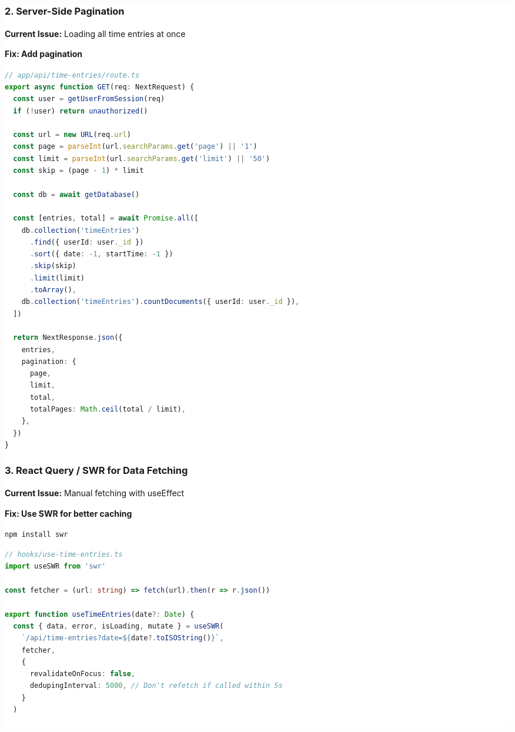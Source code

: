 ### 2. Server-Side Pagination

**Current Issue:** Loading all time entries at once

**Fix: Add pagination**

```typescript
// app/api/time-entries/route.ts
export async function GET(req: NextRequest) {
  const user = getUserFromSession(req)
  if (!user) return unauthorized()
  
  const url = new URL(req.url)
  const page = parseInt(url.searchParams.get('page') || '1')
  const limit = parseInt(url.searchParams.get('limit') || '50')
  const skip = (page - 1) * limit
  
  const db = await getDatabase()
  
  const [entries, total] = await Promise.all([
    db.collection('timeEntries')
      .find({ userId: user._id })
      .sort({ date: -1, startTime: -1 })
      .skip(skip)
      .limit(limit)
      .toArray(),
    db.collection('timeEntries').countDocuments({ userId: user._id }),
  ])
  
  return NextResponse.json({
    entries,
    pagination: {
      page,
      limit,
      total,
      totalPages: Math.ceil(total / limit),
    },
  })
}
```

### 3. React Query / SWR for Data Fetching

**Current Issue:** Manual fetching with useEffect

**Fix: Use SWR for better caching**

```bash
npm install swr
```

```typescript
// hooks/use-time-entries.ts
import useSWR from 'swr'

const fetcher = (url: string) => fetch(url).then(r => r.json())

export function useTimeEntries(date?: Date) {
  const { data, error, isLoading, mutate } = useSWR(
    `/api/time-entries?date=${date?.toISOString()}`,
    fetcher,
    {
      revalidateOnFocus: false,
      dedupingInterval: 5000, // Don't refetch if called within 5s
    }
  )
  
```